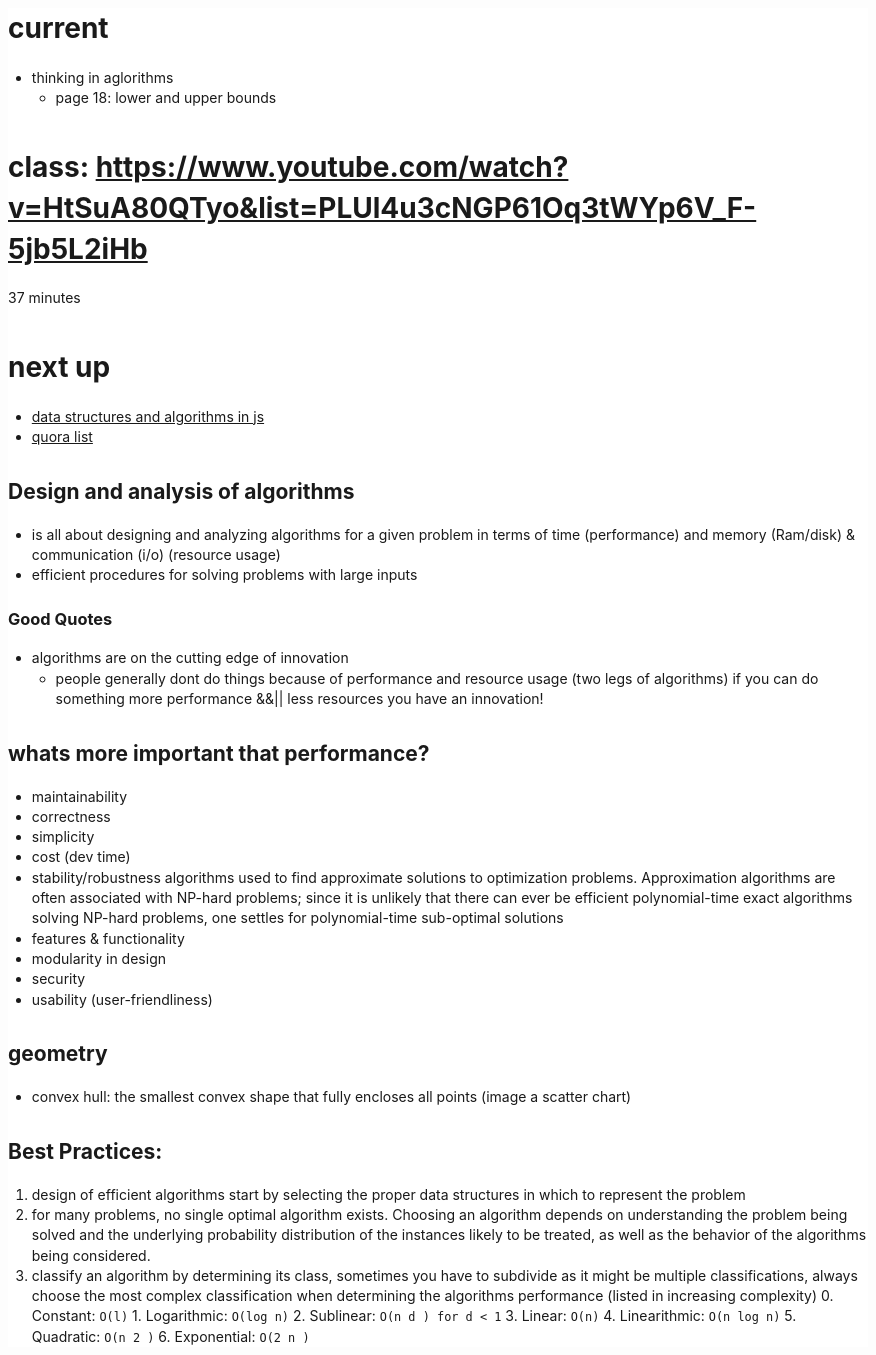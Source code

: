 # current
  - thinking in aglorithms
    + page 18: lower and upper bounds
# class: https://www.youtube.com/watch?v=HtSuA80QTyo&list=PLUl4u3cNGP61Oq3tWYp6V_F-5jb5L2iHb
  37 minutes

# next up
  - [data structures and algorithms in js](https://mgechev.github.io/javascript-algorithms/data-structures_avl-tree.js.html)
  - [quora list](https://www.quora.com/How-do-I-start-learning-or-strengthen-my-knowledge-of-data-structures-and-algorithms/answers/20773316?ref=fb_page)

## Design and analysis of algorithms
  + is all about designing and analyzing algorithms for a given problem in terms of time (performance) and memory (Ram/disk) & communication (i/o) (resource usage)
  + efficient procedures for solving problems with large inputs

### Good Quotes
  + algorithms are on the cutting edge of innovation
    - people generally dont do things because of performance and resource usage (two legs of algorithms) if you can do something more performance &&|| less resources you have an innovation!

## whats more important that performance?
  - maintainability
  - correctness
  - simplicity
  - cost (dev time)
  - stability/robustness algorithms used to find approximate solutions to optimization problems. Approximation algorithms are often associated with NP-hard problems; since it is unlikely that there can ever be efficient polynomial-time exact algorithms solving NP-hard problems, one settles for polynomial-time sub-optimal solutions
  - features & functionality
  - modularity in design
  - security
  - usability (user-friendliness)

## geometry
  - convex hull: the smallest convex shape that fully encloses all points (image a scatter chart)

## Best Practices:
  1. design of efficient algorithms start by selecting the proper data structures in which to represent the problem
  2. for many problems, no single optimal algorithm exists. Choosing an algorithm depends on understanding the problem being solved and the underlying probability distribution of the instances likely to be treated, as well as the behavior of the algorithms being considered.
  3. classify an algorithm by determining its class, sometimes you have to subdivide as it might be multiple classifications, always choose the most complex classification when determining the algorithms performance (listed in increasing complexity)
    0. Constant: `O(l)`
    1. Logarithmic: `O(log n)`
    2. Sublinear: `O(n d ) for d < 1`
    3. Linear: `O(n)`
    4. Linearithmic: `O(n log n)`
    5. Quadratic: `O(n 2 )`
    6. Exponential: `O(2 n )`